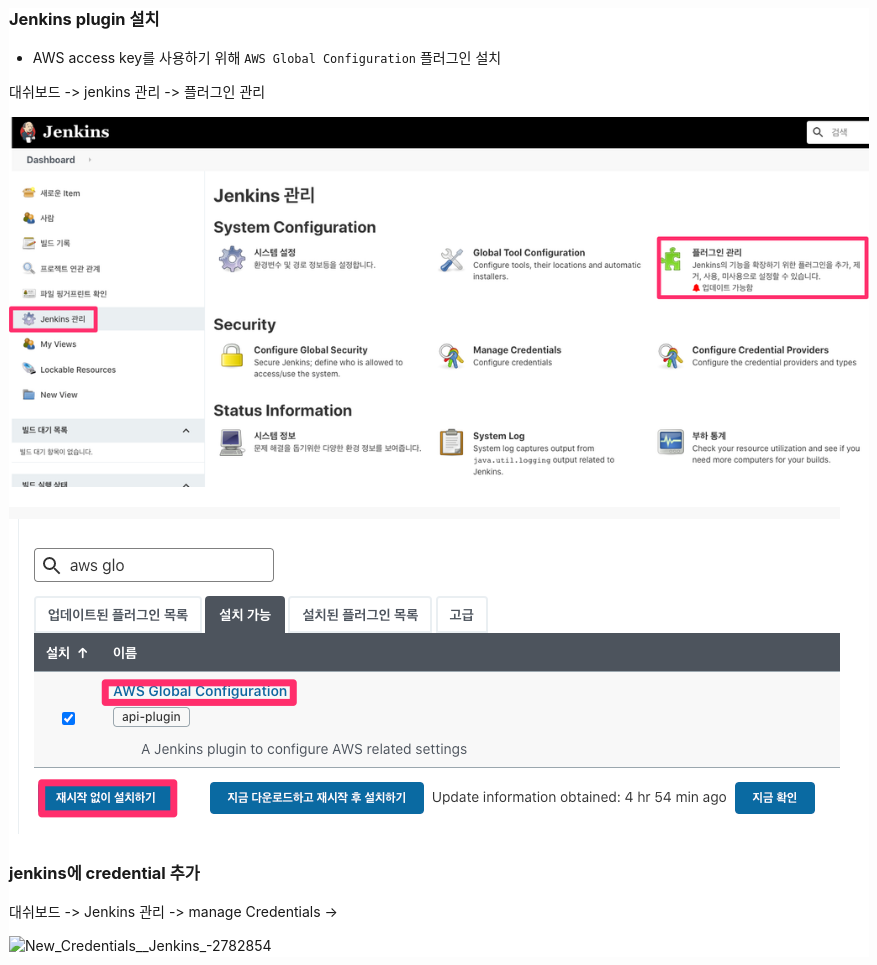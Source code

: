 ### Jenkins plugin 설치

* AWS access key를 사용하기 위해  `AWS Global Configuration` 플러그인 설치

대쉬보드 -> jenkins 관리 -> 플러그인 관리

![Jenkins_관리__Jenkins_](./images/Jenkins_manege__Jenkins_.png)

![Update_Center__Jenkins_-2781745](./images/Update_Center__Jenkins_-2781745.png)

### jenkins에 credential 추가

대쉬보드 -> Jenkins 관리 -> manage Credentials -> 

![New_Credentials__Jenkins_-2782854](/Users/YT/GoogleDrive/dev/md/CICD/Jenkins/images/New_Credentials__Jenkins_-2782854.png)

